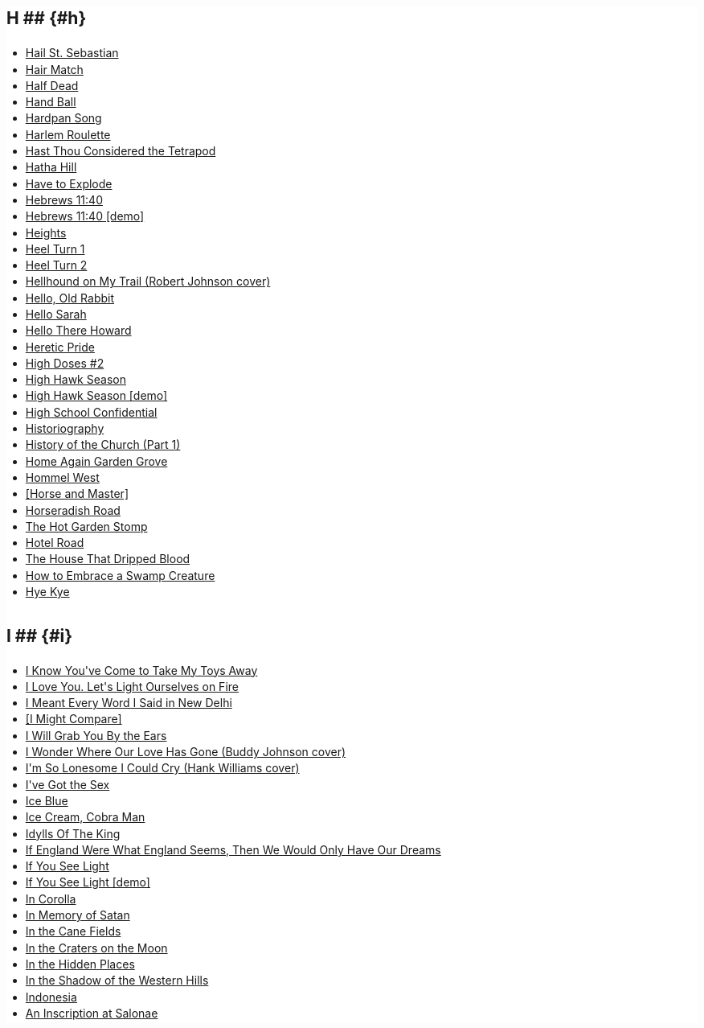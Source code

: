
## H ## {#h}

* [Hail St. Sebastian](unreleased-gl.html#sebastian)
* [Hair Match](champ.html#hair)
* [Half Dead](lonely.html#dead)
* [Hand Ball](protein.html#handball)
* [Hardpan Song](ahwt.html#hardpan)
* [Harlem Roulette](youth.html#harlem)
* [Hast Thou Considered the Tetrapod](sunset.html#tetrapod)
* [Hatha Hill](raja.html#hatha)
* [Have to Explode](tallahassee.html#explode)
* [Hebrews 11:40](tlotwtc.html#hebrews)
* [Hebrews 11:40 \[demo\]](tlotwtc.html#hebrews)
* [Heights](nfj.html#heights)
* [Heel Turn 1](unreleased-gl.html#heel1)
* [Heel Turn 2](champ.html#heel)
* [Hellhound on My Trail (Robert Johnson cover)](nfj.html#hellhound)
* [Hello, Old Rabbit](hafg.html#rabbit)
* [Hello Sarah](unreleased-gl.html#sarah)
* [Hello There Howard](stomp.html#howard)
* [Heretic Pride](heretic.html#heretic)
* [High Doses #2](ccst.html#doses)
* [High Hawk Season](aed.html#hawk)
* [High Hawk Season \[demo\]](aed.html#hawk)
* [High School Confidential](unreleased-gl.html#confidential)
* [Historiography](horace.html#historiography)
* [History of the Church (Part 1)](unreleased-gl.html#church)
* [Home Again Garden Grove](wsabh.html#grove)
* [Hommel West](unreleased-gl.html#hommel)
* [\[Horse and Master\]](unreleased-gl.html#horse)
* [Horseradish Road](coroner.html#horseradish)
* [The Hot Garden Stomp](stomp.html#stomp)
* [Hotel Road](juhu.html#hotel)
* [The House That Dripped Blood](tallahassee.html#dripped)
* [How to Embrace a Swamp Creature](heretic.html#swamp)
* [Hye Kye](mike.html#hyekye)

## I ## {#i}

* [I Know You've Come to Take My Toys Away](nbp.html#toys)
* [I Love You. Let's Light Ourselves on Fire](hafg.html#fire)
* [I Meant Every Word I Said in New Delhi](unreleased-gl.html#newdelhi)
* [\[I Might Compare\]](unreleased-gl.html#compare)
* [I Will Grab You By the Ears](nfj.html#grab)
* [I Wonder Where Our Love Has Gone (Buddy Johnson cover)](sweden.html#wonder)
* [I'm So Lonesome I Could Cry (Hank Williams cover)](taboo.html#solonesome)
* [I've Got the Sex](unreleased-gl.html#gotsex)
* [Ice Blue](stomp.html#ice)
* [Ice Cream, Cobra Man](taboo.html#cobra)
* [Idylls Of The King](tallahassee.html#idylls)
* [If England Were What England Seems, Then We Would Only Have Our Dreams](unreleased-gl.html#englanddreams)
* [If You See Light](lonely.html#light)
* [If You See Light \[demo\]](lonely.html#light)
* [In Corolla](lonely.html#corolla)
* [In Memory of Satan](youth.html#satan)
* [In the Cane Fields](unreleased-gl.html#canefields)
* [In the Craters on the Moon](heretic.html#craters)
* [In the Hidden Places](lonely.html#hidden)
* [In the Shadow of the Western Hills](steal.html#hills)
* [Indonesia](ahwt.html#indonesia)
* [An Inscription at Salonae](jackfaye.html#salonae)